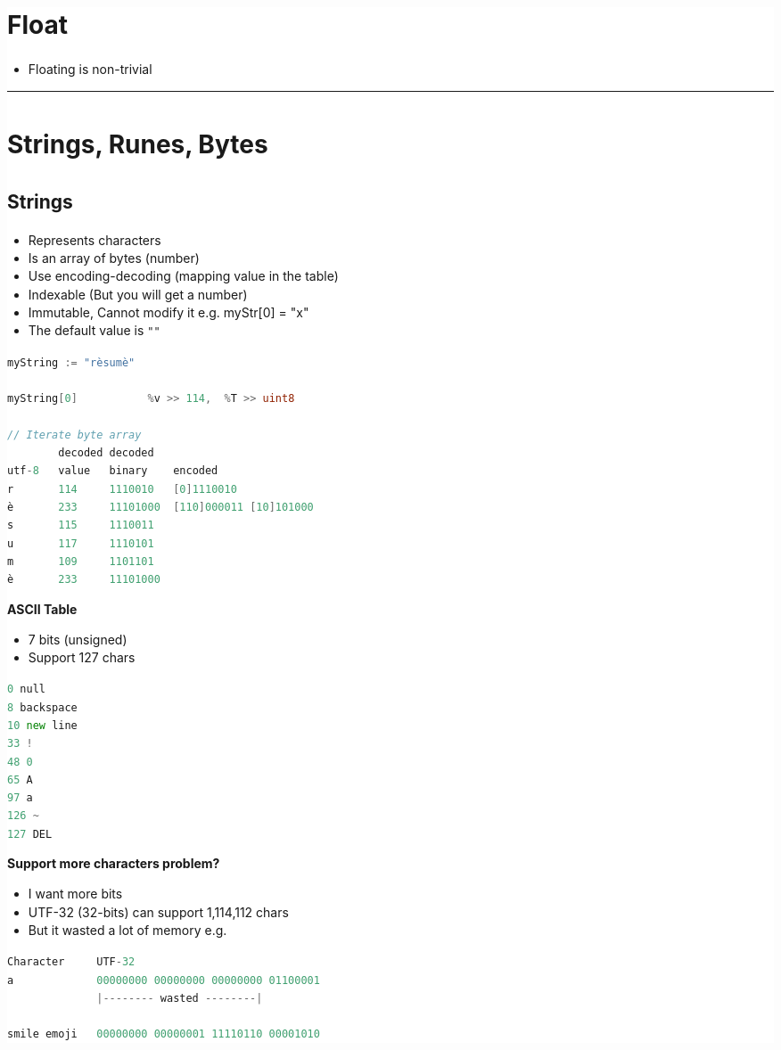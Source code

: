 # Float
- Floating is non-trivial

---
# Strings, Runes, Bytes
## Strings
- Represents characters
- Is an array of bytes (number)
- Use encoding-decoding (mapping value in the table)
- Indexable (But you will get a number)
- Immutable, Cannot modify it e.g. myStr[0] = "x"
- The default value is `""`
```go
myString := "rèsumè"

myString[0]           %v >> 114,  %T >> uint8

// Iterate byte array
        decoded decoded
utf-8   value   binary    encoded
r       114     1110010   [0]1110010
è       233     11101000  [110]000011 [10]101000
s       115     1110011
u       117     1110101
m       109     1101101
è       233     11101000
```

**ASCII Table**
- 7 bits (unsigned)
- Support 127 chars
```go
0 null
8 backspace
10 new line
33 !
48 0
65 A
97 a
126 ~
127 DEL
```

**Support more characters problem?**
- I want more bits
- UTF-32 (32-bits) can support 1,114,112 chars
- But it wasted a lot of memory e.g.
```go
Character     UTF-32
a             00000000 00000000 00000000 01100001
              |-------- wasted --------|

smile emoji   00000000 00000001 11110110 00001010
```
